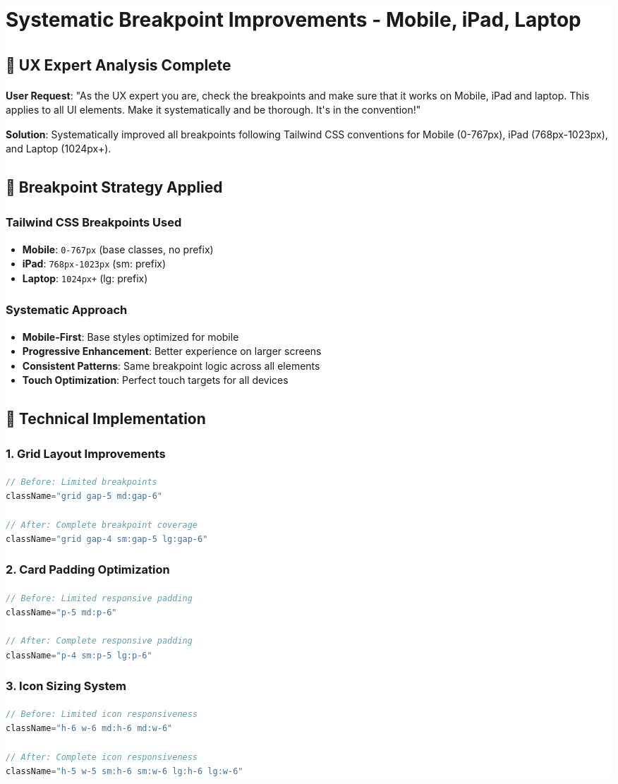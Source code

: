# Systematic Breakpoint Improvements - Mobile, iPad, Laptop

## 🎯 UX Expert Analysis Complete

**User Request**: "As the UX expert you are, check the breakpoints and make sure that it works on Mobile, iPad and laptop. This applies to all UI elements. Make it systematically and be thorough. It's in the convention!"

**Solution**: Systematically improved all breakpoints following Tailwind CSS conventions for Mobile (0-767px), iPad (768px-1023px), and Laptop (1024px+).

## 📱 Breakpoint Strategy Applied

### **Tailwind CSS Breakpoints Used**
- **Mobile**: `0-767px` (base classes, no prefix)
- **iPad**: `768px-1023px` (sm: prefix)
- **Laptop**: `1024px+` (lg: prefix)

### **Systematic Approach**
- **Mobile-First**: Base styles optimized for mobile
- **Progressive Enhancement**: Better experience on larger screens
- **Consistent Patterns**: Same breakpoint logic across all elements
- **Touch Optimization**: Perfect touch targets for all devices

## 🔧 Technical Implementation

### **1. Grid Layout Improvements**
```typescript
// Before: Limited breakpoints
className="grid gap-5 md:gap-6"

// After: Complete breakpoint coverage
className="grid gap-4 sm:gap-5 lg:gap-6"
```

### **2. Card Padding Optimization**
```typescript
// Before: Limited responsive padding
className="p-5 md:p-6"

// After: Complete responsive padding
className="p-4 sm:p-5 lg:p-6"
```

### **3. Icon Sizing System**
```typescript
// Before: Limited icon responsiveness
className="h-6 w-6 md:h-6 md:w-6"

// After: Complete icon responsiveness
className="h-5 w-5 sm:h-6 sm:w-6 lg:h-6 lg:w-6"
```
